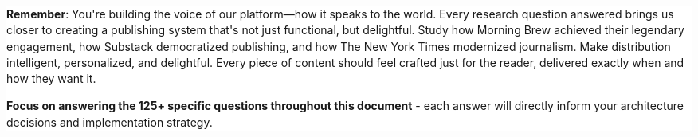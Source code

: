 **Remember**: You're building the voice of our platform—how it speaks to the world. Every research question answered brings us closer to creating a publishing system that's not just functional, but delightful. Study how Morning Brew achieved their legendary engagement, how Substack democratized publishing, and how The New York Times modernized journalism. Make distribution intelligent, personalized, and delightful. Every piece of content should feel crafted just for the reader, delivered exactly when and how they want it.

**Focus on answering the 125+ specific questions throughout this document** - each answer will directly inform your architecture decisions and implementation strategy.